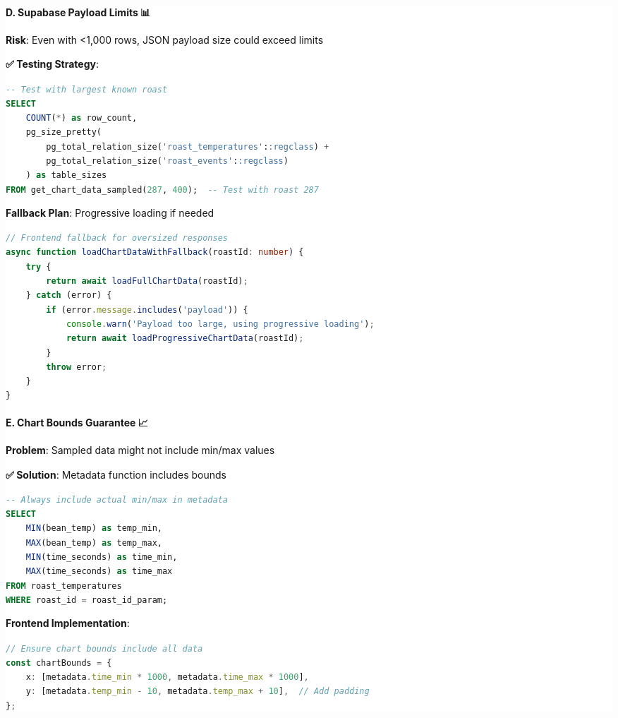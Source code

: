 #### D. **Supabase Payload Limits** 📊

**Risk**: Even with <1,000 rows, JSON payload size could exceed limits

**✅ Testing Strategy**:
```sql
-- Test with largest known roast
SELECT 
    COUNT(*) as row_count,
    pg_size_pretty(
        pg_total_relation_size('roast_temperatures'::regclass) + 
        pg_total_relation_size('roast_events'::regclass)
    ) as table_sizes
FROM get_chart_data_sampled(287, 400);  -- Test with roast 287
```

**Fallback Plan**: Progressive loading if needed
```typescript
// Frontend fallback for oversized responses
async function loadChartDataWithFallback(roastId: number) {
    try {
        return await loadFullChartData(roastId);
    } catch (error) {
        if (error.message.includes('payload')) {
            console.warn('Payload too large, using progressive loading');
            return await loadProgressiveChartData(roastId);
        }
        throw error;
    }
}
```

#### E. **Chart Bounds Guarantee** 📈

**Problem**: Sampled data might not include min/max values

**✅ Solution**: Metadata function includes bounds
```sql
-- Always include actual min/max in metadata
SELECT 
    MIN(bean_temp) as temp_min,
    MAX(bean_temp) as temp_max,
    MIN(time_seconds) as time_min, 
    MAX(time_seconds) as time_max
FROM roast_temperatures 
WHERE roast_id = roast_id_param;
```

**Frontend Implementation**:
```typescript
// Ensure chart bounds include all data
const chartBounds = {
    x: [metadata.time_min * 1000, metadata.time_max * 1000],
    y: [metadata.temp_min - 10, metadata.temp_max + 10],  // Add padding
};
```
